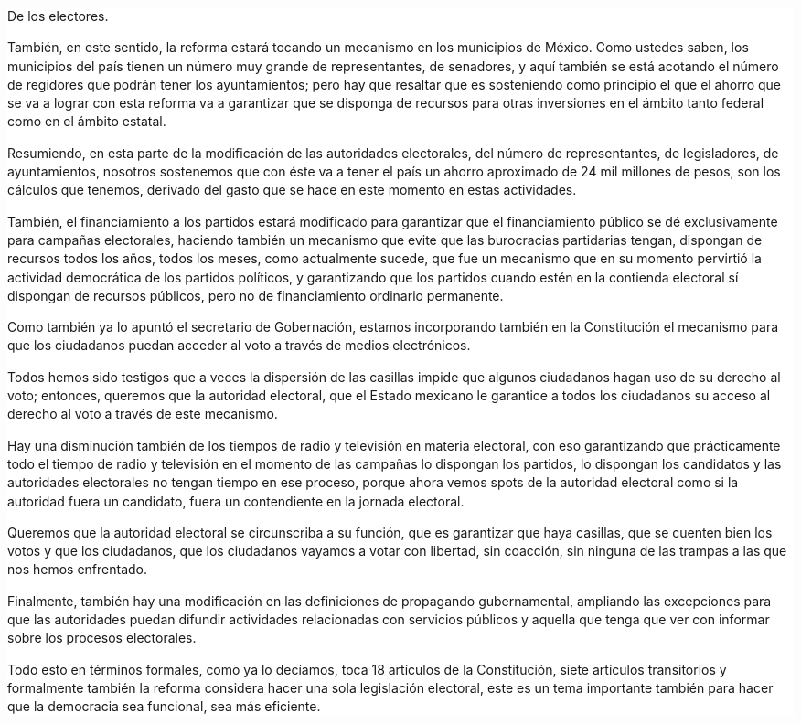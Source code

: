 De los electores.

También, en este sentido, la reforma estará tocando un mecanismo en los
municipios de México. Como ustedes saben, los municipios del país tienen un
número muy grande de representantes, de senadores, y aquí también se está
acotando el número de regidores que podrán tener los ayuntamientos; pero hay
que resaltar que es sosteniendo como principio el que el ahorro que se va a
lograr con esta reforma va a garantizar que se disponga de recursos para otras
inversiones en el ámbito tanto federal como en el ámbito estatal.

Resumiendo, en esta parte de la modificación de las autoridades electorales,
del número de representantes, de legisladores, de ayuntamientos, nosotros
sostenemos que con éste va a tener el país un ahorro aproximado de 24 mil
millones de pesos, son los cálculos que tenemos, derivado del gasto que se
hace en este momento en estas actividades.

También, el financiamiento a los partidos estará modificado para garantizar
que el financiamiento público se dé exclusivamente para campañas electorales,
haciendo también un mecanismo que evite que las burocracias partidarias
tengan, dispongan de recursos todos los años, todos los meses, como
actualmente sucede, que fue un mecanismo que en su momento pervirtió la
actividad democrática de los partidos políticos, y garantizando que los
partidos cuando estén en la contienda electoral sí dispongan de recursos
públicos, pero no de financiamiento ordinario permanente.

Como también ya lo apuntó el secretario de Gobernación, estamos incorporando
también en la Constitución el mecanismo para que los ciudadanos puedan acceder
al voto a través de medios electrónicos.

Todos hemos sido testigos que a veces la dispersión de las casillas impide que
algunos ciudadanos hagan uso de su derecho al voto; entonces, queremos que la
autoridad electoral, que el Estado mexicano le garantice a todos los
ciudadanos su acceso al derecho al voto a través de este mecanismo.

Hay una disminución también de los tiempos de radio y televisión en materia
electoral, con eso garantizando que prácticamente todo el tiempo de radio y
televisión en el momento de las campañas lo dispongan los partidos, lo
dispongan los candidatos y las autoridades electorales no tengan tiempo en ese
proceso, porque ahora vemos spots de la autoridad electoral como si la
autoridad fuera un candidato, fuera un contendiente en la jornada electoral.

Queremos que la autoridad electoral se circunscriba a su función, que es
garantizar que haya casillas, que se cuenten bien los votos y que los
ciudadanos, que los ciudadanos vayamos a votar con libertad, sin coacción, sin
ninguna de las trampas a las que nos hemos enfrentado.

Finalmente, también hay una modificación en las definiciones de propagando
gubernamental, ampliando las excepciones para que las autoridades puedan
difundir actividades relacionadas con servicios públicos y aquella que tenga
que ver con informar sobre los procesos electorales.

Todo esto en términos formales, como ya lo decíamos, toca 18 artículos de la
Constitución, siete artículos transitorios y formalmente también la reforma
considera hacer una sola legislación electoral, este es un tema importante
también para hacer que la democracia sea funcional, sea más eficiente.
